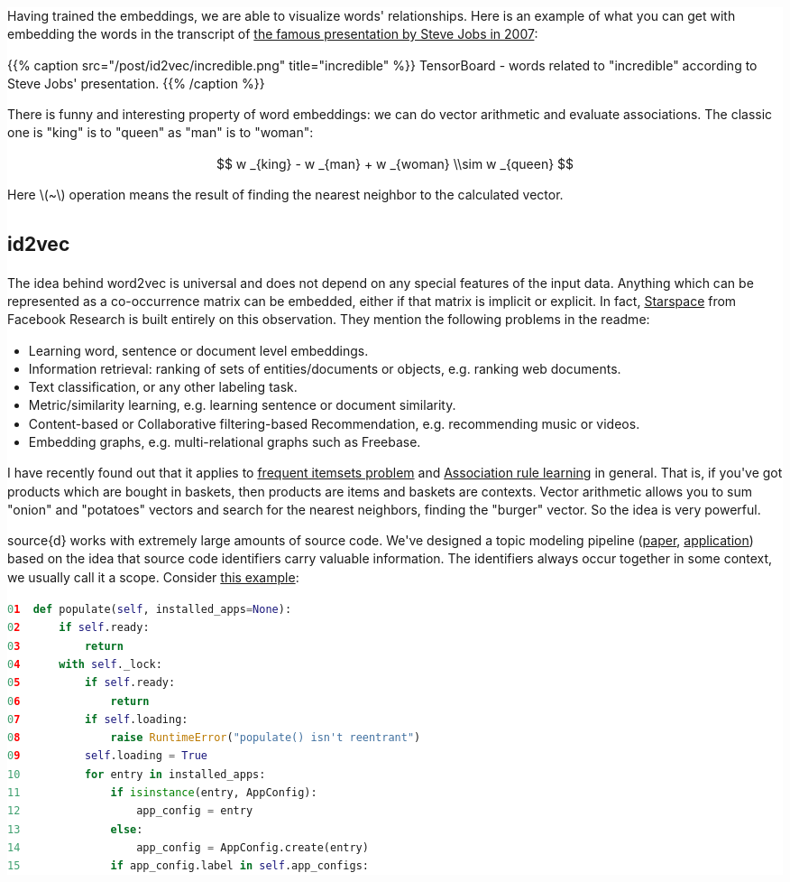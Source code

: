 Having trained the embeddings, we are able to visualize words' relationships. Here is an example
of what you can get with embedding the words in the transcript of [the famous presentation by Steve Jobs in 2007](https://www.youtube.com/watch?v=vN4U5FqrOdQ):

{{% caption src="/post/id2vec/incredible.png" title="incredible" %}}
TensorBoard - words related to "incredible" according to Steve Jobs' presentation.
{{% /caption %}}

There is funny and interesting property of word embeddings: we can do vector arithmetic and evaluate
associations. The classic one is "king" is to "queen" as "man" is to "woman":

$$
w _{king} - w _{man} + w _{woman} \\sim w _{queen}
$$

Here \\(~\\) operation means the result of finding the nearest neighbor to the calculated vector.



## id2vec

The idea behind word2vec is universal and does not depend on any special features of the input data.
Anything which can be represented as a co-occurrence matrix can be embedded, either if that matrix
is implicit or explicit. In fact, [Starspace](https://github.com/facebookresearch/Starspace) from Facebook Research is built entirely on this observation. They mention the following problems in the readme:

* Learning word, sentence or document level embeddings.
* Information retrieval: ranking of sets of entities/documents or objects, e.g. ranking web documents.
* Text classification, or any other labeling task.
* Metric/similarity learning, e.g. learning sentence or document similarity.
* Content-based or Collaborative filtering-based Recommendation, e.g. recommending music or videos.
* Embedding graphs, e.g. multi-relational graphs such as Freebase.

I have recently found out that it applies to [frequent itemsets problem](http://infolab.stanford.edu/~ullman/mmds/ch6.pdf) and
[Association rule learning](https://en.wikipedia.org/wiki/Association_rule_learning) in general.
That is, if you've got products which are bought in baskets, then products are items and baskets
are contexts. Vector arithmetic allows you to sum "onion" and "potatoes" vectors and search for
the nearest neighbors, finding the "burger" vector. So the idea is very powerful.

source{d} works with extremely large amounts of source code. We've designed a topic modeling pipeline ([paper](https://arxiv.org/abs/1704.00135),
[application](https://github.com/src-d/dev-similarity))
based on the idea that source code identifiers carry valuable information.
The identifiers always occur together in some context, we usually call it a scope.
Consider [this example](https://github.com/django/django/blob/2c69824e5ab5ddf4b9964c4cf9f9e16ff3bb7929/django/apps/registry.py#L59):

```python
01  def populate(self, installed_apps=None):
02      if self.ready:
03          return
04      with self._lock:
05          if self.ready:
06              return
07          if self.loading:
08              raise RuntimeError("populate() isn't reentrant")
09          self.loading = True
10          for entry in installed_apps:
11              if isinstance(entry, AppConfig):
12                  app_config = entry
13              else:
14                  app_config = AppConfig.create(entry)
15              if app_config.label in self.app_configs:
```